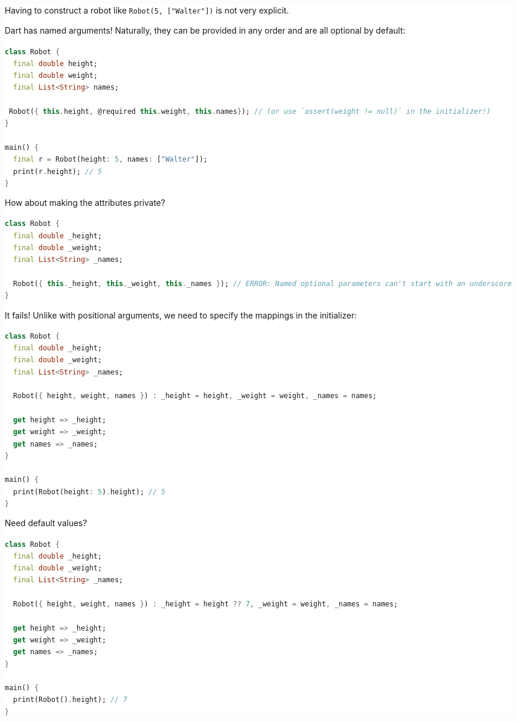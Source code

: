 Having to construct a robot like `Robot(5, ["Walter"])` is not very explicit.

Dart has named arguments! Naturally, they can be provided in any order and are all optional by default:
```dart
class Robot {
  final double height;
  final double weight;
  final List<String> names;

 Robot({ this.height, @required this.weight, this.names}); // (or use `assert(weight != null)` in the initializer!)
}

main() {
  final r = Robot(height: 5, names: ["Walter"]);
  print(r.height); // 5
}
```

How about making the attributes private?
```dart
class Robot {
  final double _height;
  final double _weight;
  final List<String> _names;

  Robot({ this._height, this._weight, this._names }); // ERROR: Named optional parameters can't start with an underscore
}
```
It fails! Unlike with positional arguments, we need to specify the mappings in the initializer:
```dart
class Robot {
  final double _height;
  final double _weight;
  final List<String> _names;

  Robot({ height, weight, names }) : _height = height, _weight = weight, _names = names;
  
  get height => _height;
  get weight => _weight;
  get names => _names;
}

main() {
  print(Robot(height: 5).height); // 5
}
```
Need default values?
```dart
class Robot {
  final double _height;
  final double _weight;
  final List<String> _names;

  Robot({ height, weight, names }) : _height = height ?? 7, _weight = weight, _names = names;
  
  get height => _height;
  get weight => _weight;
  get names => _names;
}

main() {
  print(Robot().height); // 7
}
```
